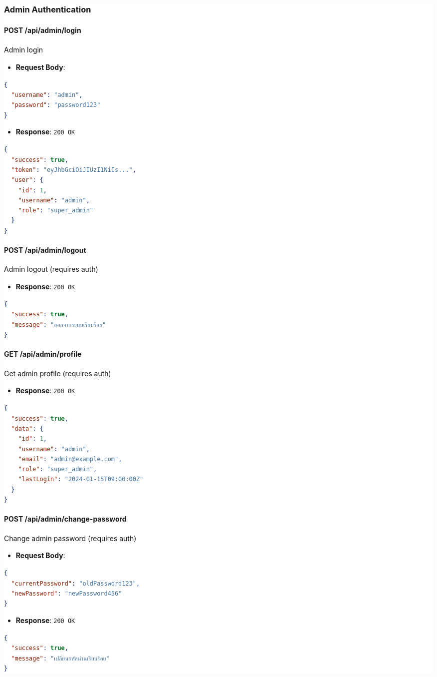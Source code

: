 ### Admin Authentication

#### POST /api/admin/login
Admin login
- **Request Body**:
```json
{
  "username": "admin",
  "password": "password123"
}
```
- **Response**: `200 OK`
```json
{
  "success": true,
  "token": "eyJhbGciOiJIUzI1NiIs...",
  "user": {
    "id": 1,
    "username": "admin",
    "role": "super_admin"
  }
}
```

#### POST /api/admin/logout
Admin logout (requires auth)
- **Response**: `200 OK`
```json
{
  "success": true,
  "message": "ออกจากระบบเรียบร้อย"
}
```

#### GET /api/admin/profile
Get admin profile (requires auth)
- **Response**: `200 OK`
```json
{
  "success": true,
  "data": {
    "id": 1,
    "username": "admin",
    "email": "admin@example.com",
    "role": "super_admin",
    "lastLogin": "2024-01-15T09:00:00Z"
  }
}
```

#### POST /api/admin/change-password
Change admin password (requires auth)
- **Request Body**:
```json
{
  "currentPassword": "oldPassword123",
  "newPassword": "newPassword456"
}
```
- **Response**: `200 OK`
```json
{
  "success": true,
  "message": "เปลี่ยนรหัสผ่านเรียบร้อย"
}
```